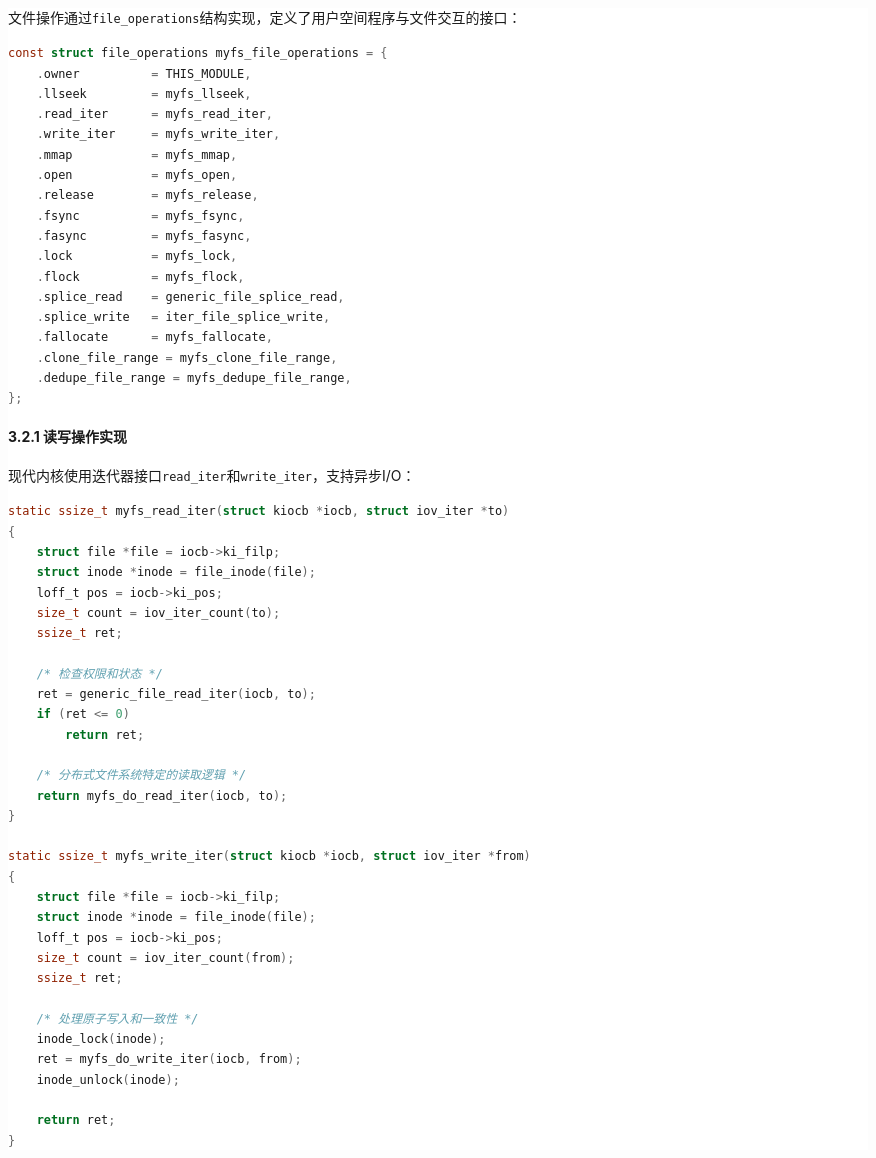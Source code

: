 文件操作通过`file_operations`结构实现，定义了用户空间程序与文件交互的接口：

```c
const struct file_operations myfs_file_operations = {
    .owner          = THIS_MODULE,
    .llseek         = myfs_llseek,
    .read_iter      = myfs_read_iter,
    .write_iter     = myfs_write_iter,
    .mmap           = myfs_mmap,
    .open           = myfs_open,
    .release        = myfs_release,
    .fsync          = myfs_fsync,
    .fasync         = myfs_fasync,
    .lock           = myfs_lock,
    .flock          = myfs_flock,
    .splice_read    = generic_file_splice_read,
    .splice_write   = iter_file_splice_write,
    .fallocate      = myfs_fallocate,
    .clone_file_range = myfs_clone_file_range,
    .dedupe_file_range = myfs_dedupe_file_range,
};
```

#### 3.2.1 读写操作实现

现代内核使用迭代器接口`read_iter`和`write_iter`，支持异步I/O：

```c
static ssize_t myfs_read_iter(struct kiocb *iocb, struct iov_iter *to)
{
    struct file *file = iocb->ki_filp;
    struct inode *inode = file_inode(file);
    loff_t pos = iocb->ki_pos;
    size_t count = iov_iter_count(to);
    ssize_t ret;
    
    /* 检查权限和状态 */
    ret = generic_file_read_iter(iocb, to);
    if (ret <= 0)
        return ret;
        
    /* 分布式文件系统特定的读取逻辑 */
    return myfs_do_read_iter(iocb, to);
}

static ssize_t myfs_write_iter(struct kiocb *iocb, struct iov_iter *from)
{
    struct file *file = iocb->ki_filp;
    struct inode *inode = file_inode(file);
    loff_t pos = iocb->ki_pos;
    size_t count = iov_iter_count(from);
    ssize_t ret;
    
    /* 处理原子写入和一致性 */
    inode_lock(inode);
    ret = myfs_do_write_iter(iocb, from);
    inode_unlock(inode);
    
    return ret;
}
```

